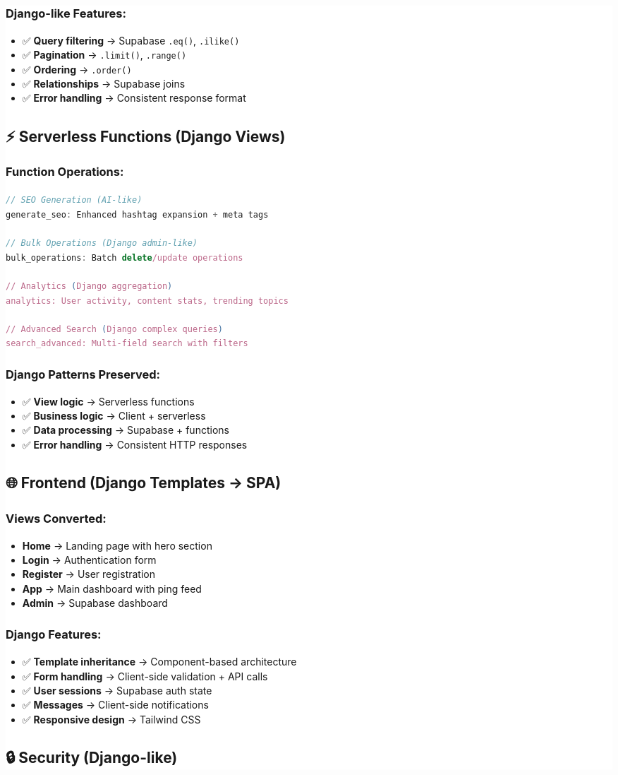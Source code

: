 ### **Django-like Features:**
- ✅ **Query filtering** → Supabase `.eq()`, `.ilike()`
- ✅ **Pagination** → `.limit()`, `.range()`
- ✅ **Ordering** → `.order()`
- ✅ **Relationships** → Supabase joins
- ✅ **Error handling** → Consistent response format

## ⚡ **Serverless Functions (Django Views)**

### **Function Operations:**
```javascript
// SEO Generation (AI-like)
generate_seo: Enhanced hashtag expansion + meta tags

// Bulk Operations (Django admin-like)
bulk_operations: Batch delete/update operations

// Analytics (Django aggregation)
analytics: User activity, content stats, trending topics

// Advanced Search (Django complex queries)
search_advanced: Multi-field search with filters
```

### **Django Patterns Preserved:**
- ✅ **View logic** → Serverless functions
- ✅ **Business logic** → Client + serverless
- ✅ **Data processing** → Supabase + functions
- ✅ **Error handling** → Consistent HTTP responses

## 🌐 **Frontend (Django Templates → SPA)**

### **Views Converted:**
- **Home** → Landing page with hero section
- **Login** → Authentication form
- **Register** → User registration
- **App** → Main dashboard with ping feed
- **Admin** → Supabase dashboard

### **Django Features:**
- ✅ **Template inheritance** → Component-based architecture
- ✅ **Form handling** → Client-side validation + API calls
- ✅ **User sessions** → Supabase auth state
- ✅ **Messages** → Client-side notifications
- ✅ **Responsive design** → Tailwind CSS

## 🔒 **Security (Django-like)**
